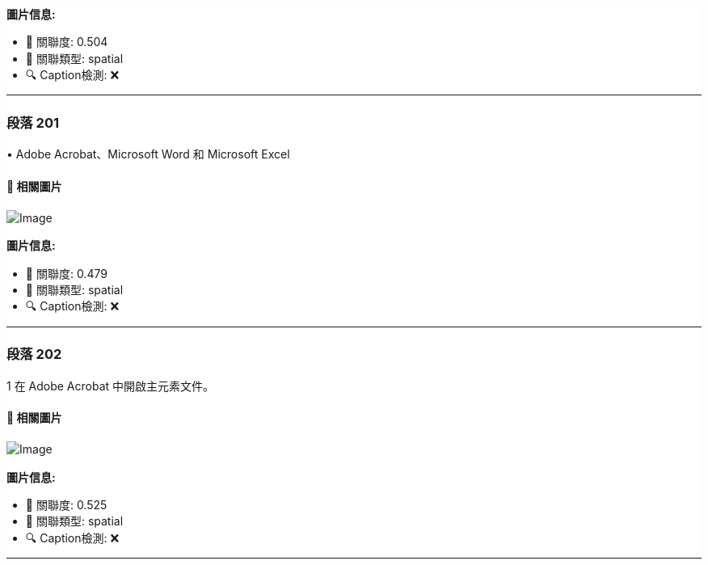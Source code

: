 **圖片信息:**
- 🎯 關聯度: 0.504
- 📍 關聯類型: spatial
- 🔍 Caption檢測: ❌

</div>




---


### 段落 201

•
Adobe Acrobat、Microsoft Word 和 Microsoft Excel


#### 📸 相關圖片


<div class="image-association">

![Image](./images/page_014_image_000.png)

**圖片信息:**
- 🎯 關聯度: 0.479
- 📍 關聯類型: spatial
- 🔍 Caption檢測: ❌

</div>




---


### 段落 202

1
在 Adobe Acrobat 中開啟主元素文件。


#### 📸 相關圖片


<div class="image-association">

![Image](./images/page_014_image_000.png)

**圖片信息:**
- 🎯 關聯度: 0.525
- 📍 關聯類型: spatial
- 🔍 Caption檢測: ❌

</div>




---